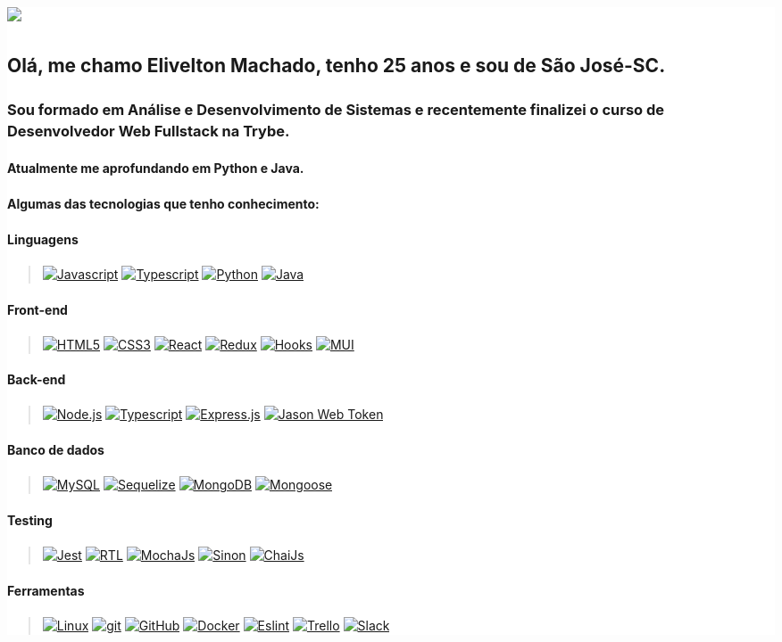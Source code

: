 <img width=100% src="https://capsule-render.vercel.app/api?type=waving&color=A9A9A9&height=120&section=header"/>



## Olá, me chamo Elivelton Machado, tenho 25 anos e sou de São José-SC.
### Sou formado em Análise e Desenvolvimento de Sistemas e recentemente finalizei o curso de Desenvolvedor Web Fullstack na Trybe. 

#### Atualmente me aprofundando em Python e Java.

#### Algumas das tecnologias que tenho conhecimento:

#### Linguagens

> [![Javascript][Javascript]][Javascript-url]  [![Typescript][Typescript]][Typescript-url]  [![Python][Python]][Python-url] [![Java][Java]][Java-url]

[Javascript]: https://img.shields.io/badge/javascript-F7DF1E?style=for-the-badge&logo=javascript&logoColor=white
[Javascript-url]: https://developer.mozilla.org/pt-BR/docs/Web/JavaScript
[Typescript]: https://img.shields.io/badge/typescript-3178C6?style=for-the-badge&logo=typescript&logoColor=white
[Typescript-url]: https://www.typescriptlang.org/
[Python]: https://img.shields.io/badge/Python-FFD43B?style=for-the-badge&logo=python&logoColor=white
[Python-url]: (https://www.python.org/)
[Java]: https://img.shields.io/badge/Java-ED8B00?style=for-the-badge&logo=java&logoColor=white
[Java-url]: https://docs.oracle.com/en/java/

#### Front-end

> [![HTML5][HTML5]][HTML5-url]  [![CSS3][CSS3]][CSS3-url]  [![React][React.js]][React-url]  [![Redux][React-Redux.js]][React-Redux-url] [![Hooks][Hooks]][Hooks-url]  [![MUI][MUI]][MUI-url]

[HTML5]: https://img.shields.io/badge/html5-E34F26?style=for-the-badge&logo=html5&logoColor=white
[CSS3]: https://img.shields.io/badge/css_3-1572B6?style=for-the-badge&logo=css3&logoColor=white
[CSS3-url]: https://developer.mozilla.org/pt-BR/docs/Web/CSS
[HTML5-URL]: https://developer.mozilla.org/en-US/docs/Glossary/HTML5
[Bootstrap.com]: https://img.shields.io/badge/Bootstrap-563D7C?style=for-the-badge&logo=bootstrap&logoColor=white
[Bootstrap-url]: https://getbootstrap.com
[MUI]: https://img.shields.io/badge/material_ui-007FFF?style=for-the-badge&logo=mui&logoColor=white
[MUI-url]: https://img.shields.io/badge/material_ui-007FFF?style=for-the-badge&logo=mui&logoColor=white
[React.js]: https://img.shields.io/badge/React-20232A?style=for-the-badge&logo=react&logoColor=61DAFB
[React-url]: https://reactjs.org/
[React-Redux.js]: https://img.shields.io/badge/react_redux-764ABC?style=for-the-badge&logo=redux&logoColor=white
[React-Redux-url]: https://react-redux.js.org/
[Hooks]: https://img.shields.io/badge/-Hooks-%2320232a.svg?style=for-the-badge&logo=React&logoColor=%2361DAFB 
[Hooks-url]: https://reactjs.org/docs/hooks-intro.html

#### Back-end

> [![Node.js][Node.js]][Node.js-url]  [![Typescript][Typescript]][Typescript-url] [![Express.js][Express.js]][Express.js-url] [![Jason Web Token][Jason Web Token]][Jason Web Token-url]

[Node.js]: https://img.shields.io/badge/node.js-339933?style=for-the-badge&logo=node.js&logoColor=white
[Node.js-url]: https://nodejs.org/
[Typescript]: https://img.shields.io/badge/typescript-3178C6?style=for-the-badge&logo=typescript&logoColor=white
[Typescript-url]: https://www.typescriptlang.org/
[Express.js]: https://img.shields.io/badge/Express.js-000000?style=for-the-badge&logo=express&logoColor=white
[Express.js-url]: (https://expressjs.com)
[Jason Web Token]: https://img.shields.io/badge/JWT-C235E6?style=for-the-badge&logo=JSON%20web%20tokens&logoColor=white
[Jason Web Token-url]: (https://jwt.io/) 

#### Banco de dados

> [![MySQL][MySQL]][MySQL-url] [![Sequelize][Sequelize]][Sequelize-url]  [![MongoDB][MongoDB]][MongoDB-url]  [![Mongoose][Mongoose]][Mongoose-url]

[MySQL]: https://img.shields.io/badge/mysql-4479A1?style=for-the-badge&logo=mysql&logoColor=white
[MySQL-url]: https://dev.mysql.com/doc/
[Sequelize]: https://img.shields.io/badge/Sequelize-52B0E7?style=for-the-badge&logo=Sequelize&logoColor=white
[Sequelize-url]: (https://sequelize.org/)
[MongoDB]: https://img.shields.io/badge/MongoDB-4EA94B?style=for-the-badge&logo=mongodb&logoColor=white 
[MongoDB-url]: (https://www.mongodb.com/)
[Mongoose]: https://img.shields.io/badge/Mongoose-E34F26?style=for-the-badge&logo=Mongoose&logoColor=white
[Mongoose-url]: https://mongoosejs.com/

#### Testing

 > [![Jest][Jest]][Jest-url]  [![RTL][RTL]][RTL-url] [![MochaJs][MochaJs]][MochaJs-url] [![Sinon][Sinon]][Sinon-url] [![ChaiJs][ChaiJs]][ChaiJs-url]

[Jest]: https://img.shields.io/badge/jest-C21325?style=for-the-badge&logo=jest&logoColor=white
[Jest-url]: https://jestjs.io/
[RTL]: https://img.shields.io/badge/testing_library-E33332?style=for-the-badge&logo=testing-library&logoColor=white
[RTL-url]: https://testing-library.com/ 
[MochaJs]: https://img.shields.io/badge/Mocha-8D6748?style=for-the-badge&logo=Mocha&logoColor=white
[MochaJs-url]: https://mochajs.org
[Sinon]: https://img.shields.io/badge/sinon.js-323330?style=for-the-badge&logo=sinon
[Sinon-url]: https://sinonjs.org/
[ChaiJs]: https://img.shields.io/badge/chai-A30701?style=for-the-badge&logo=chai&logoColor=white
[ChaiJs-url]: https://www.chaijs.com/

#### Ferramentas

>[![Linux][Linux]][Linux-url]  [![git][git]][git-url]  [![GitHub][GitHub]][GitHub-url] [![Docker][Docker]][Docker-url] [![Eslint][Eslint]][Eslint-url] [![Trello][Trello]][Trello-url]  [![Slack][Slack]][Slack-url]


[Linux]: https://img.shields.io/badge/linux-FCC624?style=for-the-badge&logo=linux&logoColor=white
[Linux-url]: https://www.linux.org/
[git]: https://img.shields.io/badge/git-F05032?style=for-the-badge&logo=git&logoColor=white
[git-url]: https://git-scm.com/doc
[GitHub]: https://img.shields.io/badge/github-181717?style=for-the-badge&logo=github&logoColor=white
[GitHub-url]: https://github.com/
[Docker]: https://img.shields.io/badge/docker-2496ED?style=for-the-badge&logo=docker&logoColor=white
[Docker-url]: https://www.docker.com/
[Eslint]: https://img.shields.io/badge/eslint-3A33D1?style=for-the-badge&logo=eslint&logoColor=white
[Eslint-url]: https://eslint.org/
[Trello]: https://img.shields.io/badge/Trello-0052CC?style=for-the-badge&logo=trello&logoColor=white

[Trello-url]: https://trello.com/
[Slack]: https://img.shields.io/badge/Slack-4A154B?style=for-the-badge&logo=slack&logoColor=white
[Slack-url]: https://slack.com/